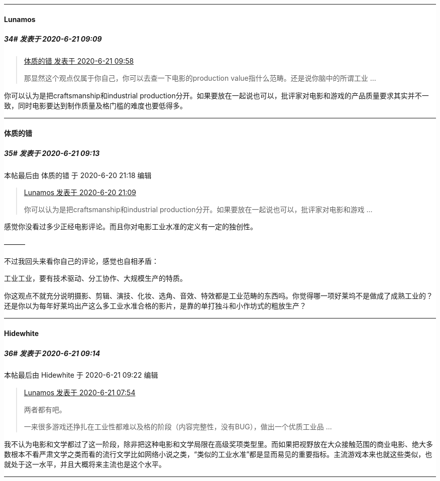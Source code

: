 
-----

####  Lunamos  
##### 34#       发表于 2020-6-21 09:09


<blockquote><a href="httphttps://bbs.saraba1st.com/2b/forum.php?mod=redirect&amp;goto=findpost&amp;pid=47885835&amp;ptid=1943015" target="_blank">体质的错 发表于 2020-6-21 09:58</a>

那显然这个观点仅属于你自己，你可以去查一下电影的production value指什么范畴。还是说你脑中的所谓工业 ...</blockquote>
你可以认为是把craftsmanship和industrial production分开。如果要放在一起说也可以，批评家对电影和游戏的产品质量要求其实并不一致，同时电影要达到制作质量及格门槛的难度也要低得多。


-----

####  体质的错  
##### 35#       发表于 2020-6-21 09:13


 本帖最后由 体质的错 于 2020-6-20 21:18 编辑 
<blockquote><a href="httphttps://bbs.saraba1st.com/2b/forum.php?mod=redirect&amp;goto=findpost&amp;pid=47885909&amp;ptid=1943015" target="_blank">Lunamos 发表于 2020-6-20 21:09</a>

你可以认为是把craftsmanship和industrial production分开。如果要放在一起说也可以，批评家对电影和游戏 ...</blockquote>

感觉你没看过多少正经电影评论。而且你对电影工业水准的定义有一定的独创性。


———


不过我回头来看你自己的评论，感觉也自相矛盾：


工业工业，要有技术驱动、分工协作、大规模生产的特质。


你这观点不就充分说明摄影、剪辑、演技、化妆、选角、音效、特效都是工业范畴的东西吗。你觉得哪一项好莱坞不是做成了成熟工业的？还是你以为每年好莱坞出产这么多工业水准合格的影片，是靠的单打独斗和小作坊式的粗放生产？


-----

####  Hidewhite  
##### 36#       发表于 2020-6-21 09:14


 本帖最后由 Hidewhite 于 2020-6-21 09:22 编辑 
<blockquote><a href="httphttps://bbs.saraba1st.com/2b/forum.php?mod=redirect&amp;goto=findpost&amp;pid=47885458&amp;ptid=1943015" target="_blank">Lunamos 发表于 2020-6-21 07:54</a>

两者都有吧。

一来很多游戏还挣扎在工业性都难以及格的阶段（内容完整性，没有BUG），做出一个优质工业品 ...</blockquote>
我不认为电影和文学都过了这一阶段，除非把这种电影和文学局限在高级奖项类型里。而如果把视野放在大众接触范围的商业电影、绝大多数根本不看严肃文学之类而看的流行文学比如网络小说之类，“类似的工业水准”都是显而易见的重要指标。主流游戏本来也就这些类似，也就处于这一水平，并且大概将来主流也是这个水平。


-----

